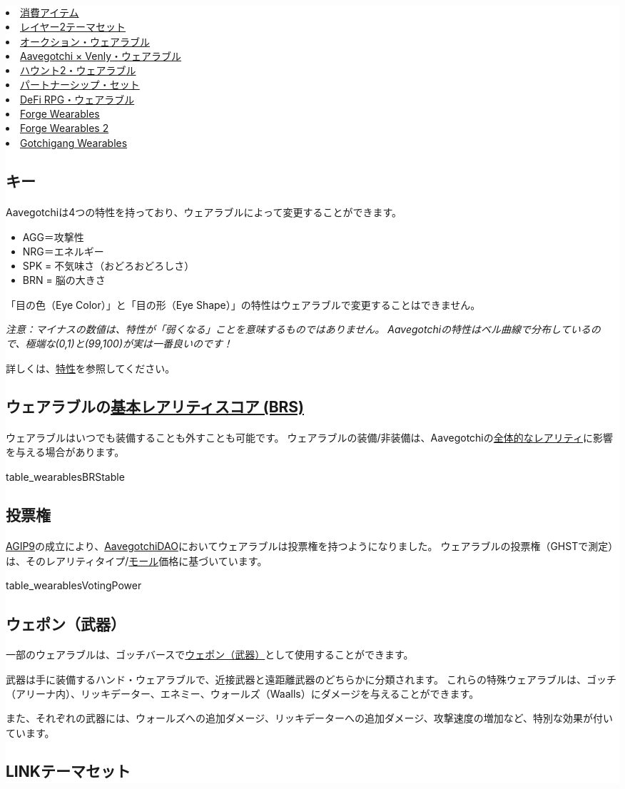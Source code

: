<li><a href=#consumables>消費アイテム</a></li>
<li><a href=#layer-2-themed-set>レイヤー2テーマセット</a></li>
<li><a href=#auction-wearables>オークション・ウェアラブル</a></li>
<li><a href=#aavegotchi-x-venly-wearables>Aavegotchi × Venly・ウェアラブル</a></li>
<li><a href=#haunt-2-wearables>ハウント2・ウェアラブル</a></li>
<li><a href=#partnerships-set>パートナーシップ・セット</a></li>
<li><a href=#defi-rpg-wearables>DeFi RPG・ウェアラブル</a></li>
<li><a href=#forge-wearables>Forge Wearables</a></li>
<li><a href=#forge-wearables-2>Forge Wearables 2</a></li>
<li><a href=#gotchigang-wearables>Gotchigang Wearables</a></li>
</ol>

</div>

## キー

Aavegotchiは4つの特性を持っており、ウェアラブルによって変更することができます。

* AGG＝攻撃性
* NRG＝エネルギー
* SPK = 不気味さ（おどろおどろしさ）
* BRN = 脳の大きさ

「目の色（Eye Color）」と「目の形（Eye Shape）」の特性はウェアラブルで変更することはできません。

*注意：マイナスの数値は、特性が「弱くなる」ことを意味するものではありません。 Aavegotchiの特性はベル曲線で分布しているので、極端な(0,1)と(99,100)が実は一番良いのです！*

詳しくは、[特性](/traits)を参照してください。

## ウェアラブルの[基本レアリティスコア (BRS)](/rarity-farming#base-rarity-score)

ウェアラブルはいつでも装備することも外すことも可能です。 ウェアラブルの装備/非装備は、Aavegotchiの[全体的なレアリティ](https://wiki.aavegotchi.com/en/rarity-farming#base-rarity-score)に影響を与える場合があります。

table_wearablesBRStable

## 投票権

[AGIP9](/aavegotchi-improvement-proposals#voting-power-based-on-wearables--maall-price)の成立により、[AavegotchiDAO](/dao)においてウェアラブルは投票権を持つようになりました。 ウェアラブルの投票権（GHSTで測定）は、そのレアリティタイプ/[モール](/maall)価格に基づいています。

table_wearablesVotingPower

## ウェポン（武器）

一部のウェアラブルは、ゴッチバースで[ウェポン（武器）](/weapons)として使用することができます。

武器は手に装備するハンド・ウェアラブルで、近接武器と遠距離武器のどちらかに分類されます。 これらの特殊ウェアラブルは、ゴッチ（アリーナ内）、リッキデーター、エネミー、ウォールズ（Waalls）にダメージを与えることができます。

また、それぞれの武器には、ウォールズへの追加ダメージ、リッキデーターへの追加ダメージ、攻撃速度の増加など、特別な効果が付いています。

## LINKテーマセット
